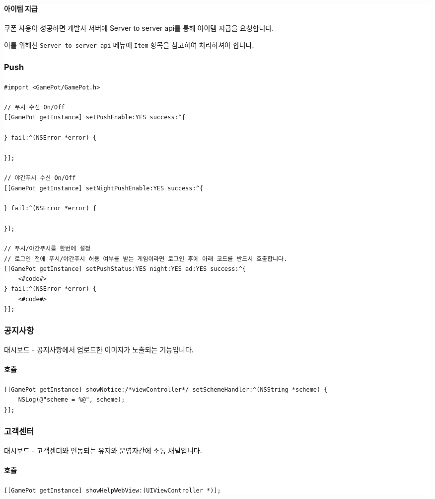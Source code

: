 #### 아이템 지급

쿠폰 사용이 성공하면 개발사 서버에 Server to server api를 통해 아이템 지급을 요청합니다.

이를 위해선 `Server to server api` 메뉴에 `Item` 항목을 참고하여 처리하셔야 합니다.

### Push

```text
#import <GamePot/GamePot.h>

// 푸시 수신 On/Off
[[GamePot getInstance] setPushEnable:YES success:^{

} fail:^(NSError *error) {

}];

// 야간푸시 수신 On/Off
[[GamePot getInstance] setNightPushEnable:YES success:^{

} fail:^(NSError *error) {

}];

// 푸시/야간푸시를 한번에 설정
// 로그인 전에 푸시/야간푸시 허용 여부를 받는 게임이라면 로그인 후에 아래 코드를 반드시 호출합니다.
[[GamePot getInstance] setPushStatus:YES night:YES ad:YES success:^{
    <#code#>
} fail:^(NSError *error) {
    <#code#>
}];
```

### 공지사항

대시보드 - 공지사항에서 업로드한 이미지가 노출되는 기능입니다.

#### 호출

```text
[[GamePot getInstance] showNotice:/*viewController*/ setSchemeHandler:^(NSString *scheme) {
    NSLog(@"scheme = %@", scheme);
}];
```

### 고객센터

대시보드 - 고객센터와 연동되는 유저와 운영자간에 소통 채널입니다.

#### 호출

```text
[[GamePot getInstance] showHelpWebView:(UIViewController *)];
```
